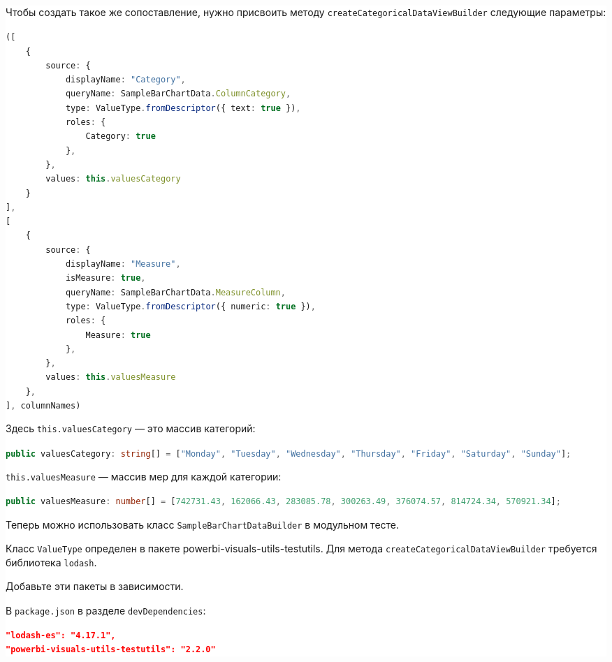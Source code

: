 Чтобы создать такое же сопоставление, нужно присвоить методу `createCategoricalDataViewBuilder` следующие параметры:

```typescript
([
    {
        source: {
            displayName: "Category",
            queryName: SampleBarChartData.ColumnCategory,
            type: ValueType.fromDescriptor({ text: true }),
            roles: {
                Category: true
            },
        },
        values: this.valuesCategory
    }
],
[
    {
        source: {
            displayName: "Measure",
            isMeasure: true,
            queryName: SampleBarChartData.MeasureColumn,
            type: ValueType.fromDescriptor({ numeric: true }),
            roles: {
                Measure: true
            },
        },
        values: this.valuesMeasure
    },
], columnNames)
```

Здесь `this.valuesCategory` — это массив категорий:

```ts
public valuesCategory: string[] = ["Monday", "Tuesday", "Wednesday", "Thursday", "Friday", "Saturday", "Sunday"];
```

`this.valuesMeasure` — массив мер для каждой категории:

```ts
public valuesMeasure: number[] = [742731.43, 162066.43, 283085.78, 300263.49, 376074.57, 814724.34, 570921.34];
```

Теперь можно использовать класс `SampleBarChartDataBuilder` в модульном тесте.

Класс `ValueType` определен в пакете powerbi-visuals-utils-testutils. Для метода `createCategoricalDataViewBuilder` требуется библиотека `lodash`.

Добавьте эти пакеты в зависимости.

В `package.json` в разделе `devDependencies`:

```json
"lodash-es": "4.17.1",
"powerbi-visuals-utils-testutils": "2.2.0"
```
